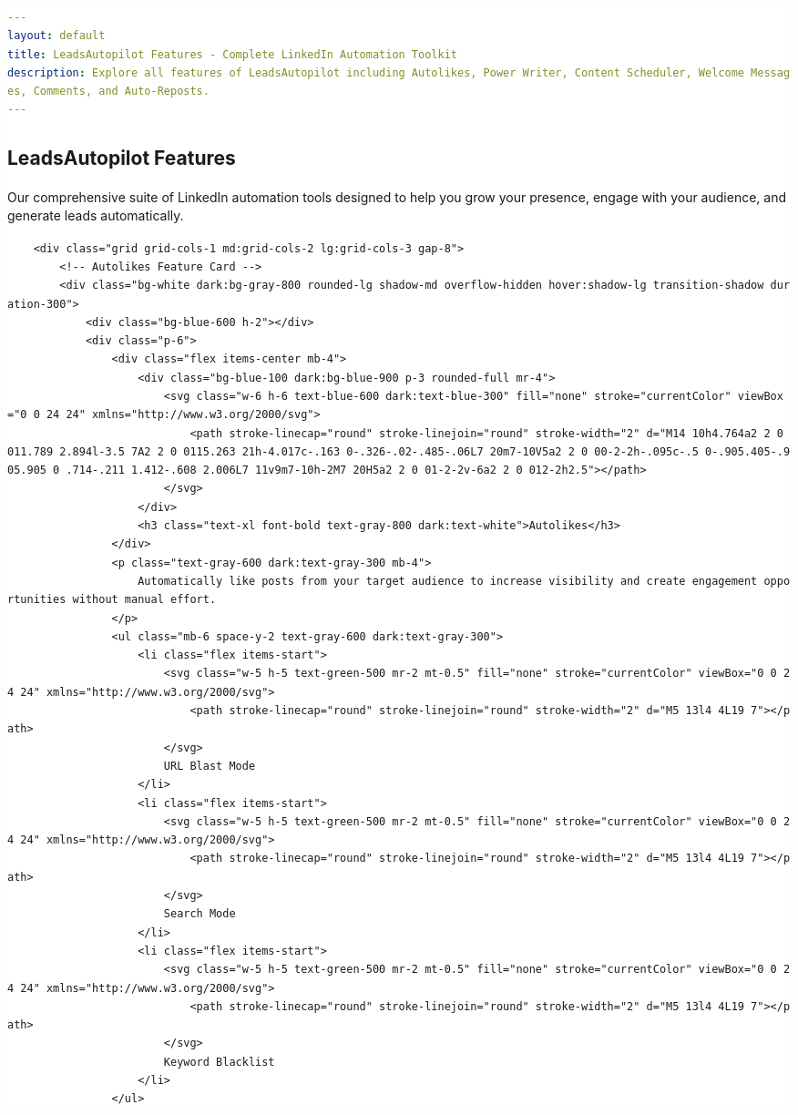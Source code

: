 ```yaml
---
layout: default
title: LeadsAutopilot Features - Complete LinkedIn Automation Toolkit
description: Explore all features of LeadsAutopilot including Autolikes, Power Writer, Content Scheduler, Welcome Messages, Comments, and Auto-Reposts.
---
```


<section class="py-10">
    <div class="container mx-auto px-4">
        <h1 class="text-3xl md:text-4xl font-bold mb-6 text-center text-gray-900 dark:text-white">LeadsAutopilot Features</h1>
        <p class="text-xl text-center text-gray-600 dark:text-gray-300 mb-12 max-w-3xl mx-auto">
            Our comprehensive suite of LinkedIn automation tools designed to help you grow your presence, engage with your audience, and generate leads automatically.
        </p>
        
        <div class="grid grid-cols-1 md:grid-cols-2 lg:grid-cols-3 gap-8">
            <!-- Autolikes Feature Card -->
            <div class="bg-white dark:bg-gray-800 rounded-lg shadow-md overflow-hidden hover:shadow-lg transition-shadow duration-300">
                <div class="bg-blue-600 h-2"></div>
                <div class="p-6">
                    <div class="flex items-center mb-4">
                        <div class="bg-blue-100 dark:bg-blue-900 p-3 rounded-full mr-4">
                            <svg class="w-6 h-6 text-blue-600 dark:text-blue-300" fill="none" stroke="currentColor" viewBox="0 0 24 24" xmlns="http://www.w3.org/2000/svg">
                                <path stroke-linecap="round" stroke-linejoin="round" stroke-width="2" d="M14 10h4.764a2 2 0 011.789 2.894l-3.5 7A2 2 0 0115.263 21h-4.017c-.163 0-.326-.02-.485-.06L7 20m7-10V5a2 2 0 00-2-2h-.095c-.5 0-.905.405-.905.905 0 .714-.211 1.412-.608 2.006L7 11v9m7-10h-2M7 20H5a2 2 0 01-2-2v-6a2 2 0 012-2h2.5"></path>
                            </svg>
                        </div>
                        <h3 class="text-xl font-bold text-gray-800 dark:text-white">Autolikes</h3>
                    </div>
                    <p class="text-gray-600 dark:text-gray-300 mb-4">
                        Automatically like posts from your target audience to increase visibility and create engagement opportunities without manual effort.
                    </p>
                    <ul class="mb-6 space-y-2 text-gray-600 dark:text-gray-300">
                        <li class="flex items-start">
                            <svg class="w-5 h-5 text-green-500 mr-2 mt-0.5" fill="none" stroke="currentColor" viewBox="0 0 24 24" xmlns="http://www.w3.org/2000/svg">
                                <path stroke-linecap="round" stroke-linejoin="round" stroke-width="2" d="M5 13l4 4L19 7"></path>
                            </svg>
                            URL Blast Mode
                        </li>
                        <li class="flex items-start">
                            <svg class="w-5 h-5 text-green-500 mr-2 mt-0.5" fill="none" stroke="currentColor" viewBox="0 0 24 24" xmlns="http://www.w3.org/2000/svg">
                                <path stroke-linecap="round" stroke-linejoin="round" stroke-width="2" d="M5 13l4 4L19 7"></path>
                            </svg>
                            Search Mode
                        </li>
                        <li class="flex items-start">
                            <svg class="w-5 h-5 text-green-500 mr-2 mt-0.5" fill="none" stroke="currentColor" viewBox="0 0 24 24" xmlns="http://www.w3.org/2000/svg">
                                <path stroke-linecap="round" stroke-linejoin="round" stroke-width="2" d="M5 13l4 4L19 7"></path>
                            </svg>
                            Keyword Blacklist
                        </li>
                    </ul>